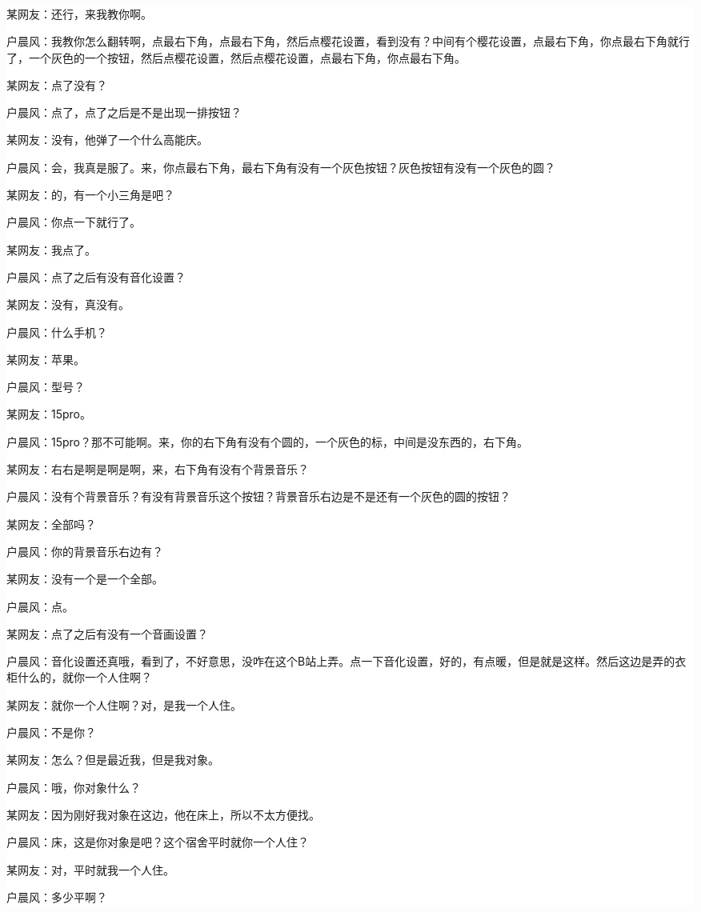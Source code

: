 某网友：还行，来我教你啊。

户晨风：我教你怎么翻转啊，点最右下角，点最右下角，然后点樱花设置，看到没有？中间有个樱花设置，点最右下角，你点最右下角就行了，一个灰色的一个按钮，然后点樱花设置，然后点樱花设置，点最右下角，你点最右下角。

某网友：点了没有？

户晨风：点了，点了之后是不是出现一排按钮？

某网友：没有，他弹了一个什么高能庆。

户晨风：会，我真是服了。来，你点最右下角，最右下角有没有一个灰色按钮？灰色按钮有没有一个灰色的圆？

某网友：的，有一个小三角是吧？

户晨风：你点一下就行了。

某网友：我点了。

户晨风：点了之后有没有音化设置？

某网友：没有，真没有。

户晨风：什么手机？

某网友：苹果。

户晨风：型号？

某网友：15pro。

户晨风：15pro？那不可能啊。来，你的右下角有没有个圆的，一个灰色的标，中间是没东西的，右下角。

某网友：右右是啊是啊是啊，来，右下角有没有个背景音乐？

户晨风：没有个背景音乐？有没有背景音乐这个按钮？背景音乐右边是不是还有一个灰色的圆的按钮？

某网友：全部吗？

户晨风：你的背景音乐右边有？

某网友：没有一个是一个全部。

户晨风：点。

某网友：点了之后有没有一个音画设置？

户晨风：音化设置还真哦，看到了，不好意思，没咋在这个B站上弄。点一下音化设置，好的，有点暖，但是就是这样。然后这边是弄的衣柜什么的，就你一个人住啊？

某网友：就你一个人住啊？对，是我一个人住。

户晨风：不是你？

某网友：怎么？但是最近我，但是我对象。

户晨风：哦，你对象什么？

某网友：因为刚好我对象在这边，他在床上，所以不太方便找。

户晨风：床，这是你对象是吧？这个宿舍平时就你一个人住？

某网友：对，平时就我一个人住。

户晨风：多少平啊？
